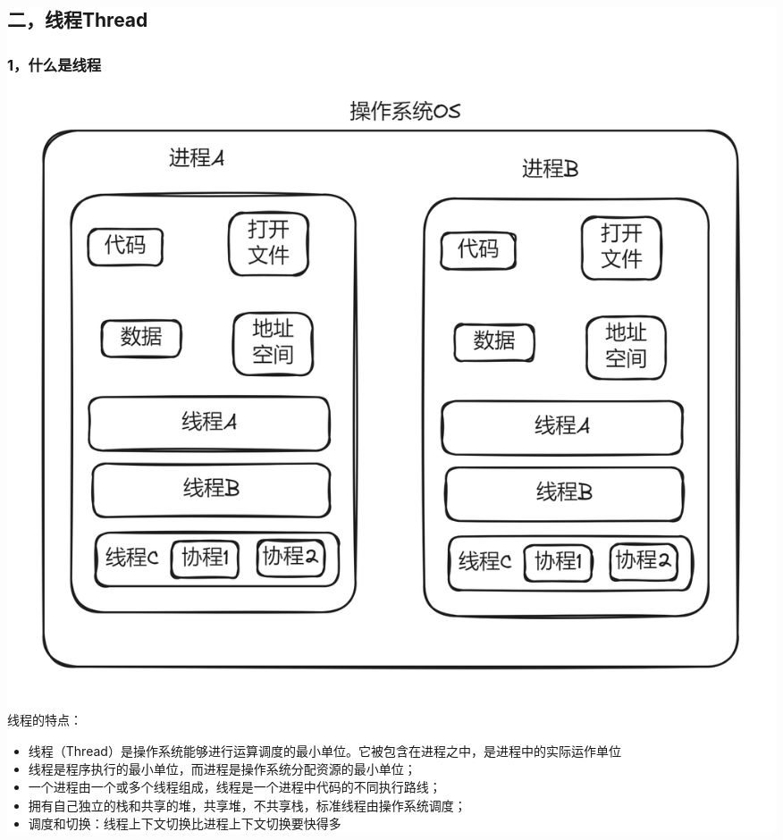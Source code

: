 ## 二，线程Thread



### 1，什么是线程

![1708348704787](./assets/1708348704787.png)



线程的特点：

- 线程（Thread）是操作系统能够进行运算调度的最小单位。它被包含在进程之中，是进程中的实际运作单位
- 线程是程序执行的最小单位，而进程是操作系统分配资源的最小单位；
- 一个进程由一个或多个线程组成，线程是一个进程中代码的不同执行路线；
- 拥有自己独立的栈和共享的堆，共享堆，不共享栈，标准线程由操作系统调度；
- 调度和切换：线程上下文切换比进程上下文切换要快得多


